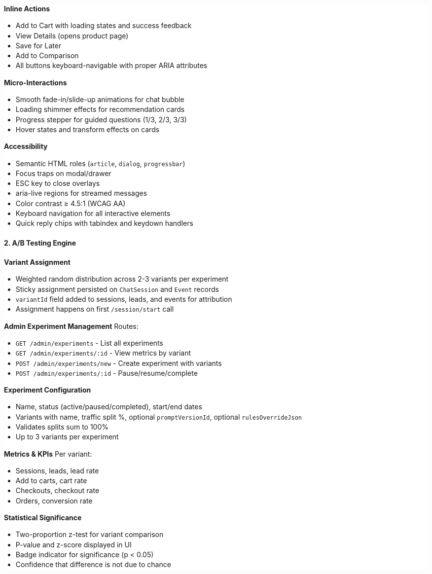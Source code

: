**Inline Actions**
- Add to Cart with loading states and success feedback
- View Details (opens product page)
- Save for Later
- Add to Comparison
- All buttons keyboard-navigable with proper ARIA attributes

**Micro-Interactions**
- Smooth fade-in/slide-up animations for chat bubble
- Loading shimmer effects for recommendation cards
- Progress stepper for guided questions (1/3, 2/3, 3/3)
- Hover states and transform effects on cards

**Accessibility**
- Semantic HTML roles (`article`, `dialog`, `progressbar`)
- Focus traps on modal/drawer
- ESC key to close overlays
- aria-live regions for streamed messages
- Color contrast ≥ 4.5:1 (WCAG AA)
- Keyboard navigation for all interactive elements
- Quick reply chips with tabindex and keydown handlers

#### 2. A/B Testing Engine

**Variant Assignment**
- Weighted random distribution across 2-3 variants per experiment
- Sticky assignment persisted on `ChatSession` and `Event` records
- `variantId` field added to sessions, leads, and events for attribution
- Assignment happens on first `/session/start` call

**Admin Experiment Management**
Routes:
- `GET /admin/experiments` - List all experiments
- `GET /admin/experiments/:id` - View metrics by variant
- `POST /admin/experiments/new` - Create experiment with variants
- `POST /admin/experiments/:id` - Pause/resume/complete

**Experiment Configuration**
- Name, status (active/paused/completed), start/end dates
- Variants with name, traffic split %, optional `promptVersionId`, optional `rulesOverrideJson`
- Validates splits sum to 100%
- Up to 3 variants per experiment

**Metrics & KPIs**
Per variant:
- Sessions, leads, lead rate
- Add to carts, cart rate
- Checkouts, checkout rate
- Orders, conversion rate

**Statistical Significance**
- Two-proportion z-test for variant comparison
- P-value and z-score displayed in UI
- Badge indicator for significance (p < 0.05)
- Confidence that difference is not due to chance
